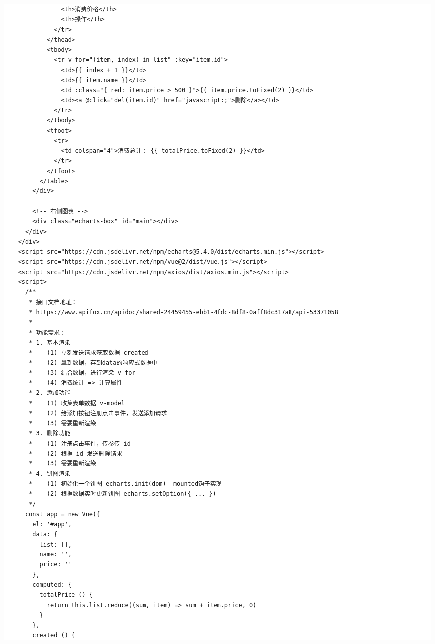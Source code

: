 ```vue
                <th>消费价格</th>
                <th>操作</th>
              </tr>
            </thead>
            <tbody>
              <tr v-for="(item, index) in list" :key="item.id">
                <td>{{ index + 1 }}</td>
                <td>{{ item.name }}</td>
                <td :class="{ red: item.price > 500 }">{{ item.price.toFixed(2) }}</td>
                <td><a @click="del(item.id)" href="javascript:;">删除</a></td>
              </tr>
            </tbody>
            <tfoot>
              <tr>
                <td colspan="4">消费总计： {{ totalPrice.toFixed(2) }}</td>
              </tr>
            </tfoot>
          </table>
        </div>
        
        <!-- 右侧图表 -->
        <div class="echarts-box" id="main"></div>
      </div>
    </div>
    <script src="https://cdn.jsdelivr.net/npm/echarts@5.4.0/dist/echarts.min.js"></script>
    <script src="https://cdn.jsdelivr.net/npm/vue@2/dist/vue.js"></script>
    <script src="https://cdn.jsdelivr.net/npm/axios/dist/axios.min.js"></script>
    <script>
      /**
       * 接口文档地址：
       * https://www.apifox.cn/apidoc/shared-24459455-ebb1-4fdc-8df8-0aff8dc317a8/api-53371058
       * 
       * 功能需求：
       * 1. 基本渲染
       *    (1) 立刻发送请求获取数据 created
       *    (2) 拿到数据，存到data的响应式数据中
       *    (3) 结合数据，进行渲染 v-for
       *    (4) 消费统计 => 计算属性
       * 2. 添加功能
       *    (1) 收集表单数据 v-model
       *    (2) 给添加按钮注册点击事件，发送添加请求
       *    (3) 需要重新渲染
       * 3. 删除功能
       *    (1) 注册点击事件，传参传 id
       *    (2) 根据 id 发送删除请求
       *    (3) 需要重新渲染
       * 4. 饼图渲染
       *    (1) 初始化一个饼图 echarts.init(dom)  mounted钩子实现
       *    (2) 根据数据实时更新饼图 echarts.setOption({ ... })
       */
      const app = new Vue({
        el: '#app',
        data: {
          list: [],
          name: '',
          price: ''
        },
        computed: {
          totalPrice () {
            return this.list.reduce((sum, item) => sum + item.price, 0)
          }
        },
        created () {
```